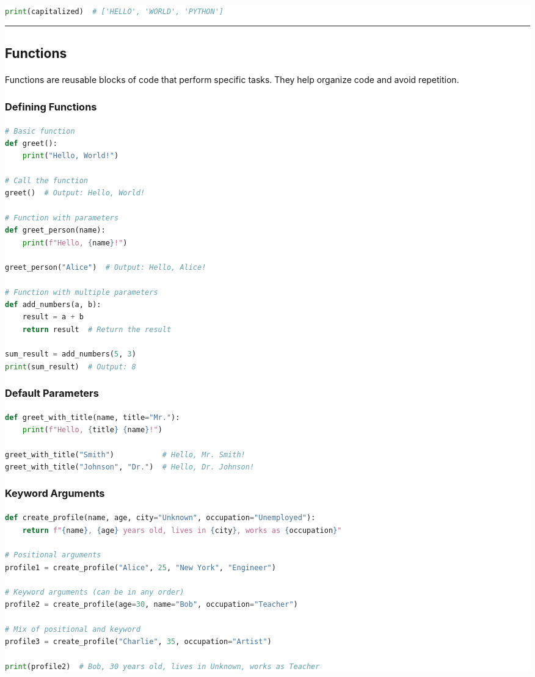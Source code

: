 ```python
print(capitalized)  # ['HELLO', 'WORLD', 'PYTHON']
```

---

## Functions

Functions are reusable blocks of code that perform specific tasks. They help organize code and avoid repetition.

### Defining Functions
```python
# Basic function
def greet():
    print("Hello, World!")

# Call the function
greet()  # Output: Hello, World!

# Function with parameters
def greet_person(name):
    print(f"Hello, {name}!")

greet_person("Alice")  # Output: Hello, Alice!

# Function with multiple parameters
def add_numbers(a, b):
    result = a + b
    return result  # Return the result

sum_result = add_numbers(5, 3)
print(sum_result)  # Output: 8
```

### Default Parameters
```python
def greet_with_title(name, title="Mr."):
    print(f"Hello, {title} {name}!")

greet_with_title("Smith")           # Hello, Mr. Smith!
greet_with_title("Johnson", "Dr.")  # Hello, Dr. Johnson!
```

### Keyword Arguments
```python
def create_profile(name, age, city="Unknown", occupation="Unemployed"):
    return f"{name}, {age} years old, lives in {city}, works as {occupation}"

# Positional arguments
profile1 = create_profile("Alice", 25, "New York", "Engineer")

# Keyword arguments (can be in any order)
profile2 = create_profile(age=30, name="Bob", occupation="Teacher")

# Mix of positional and keyword
profile3 = create_profile("Charlie", 35, occupation="Artist")

print(profile2)  # Bob, 30 years old, lives in Unknown, works as Teacher
```

